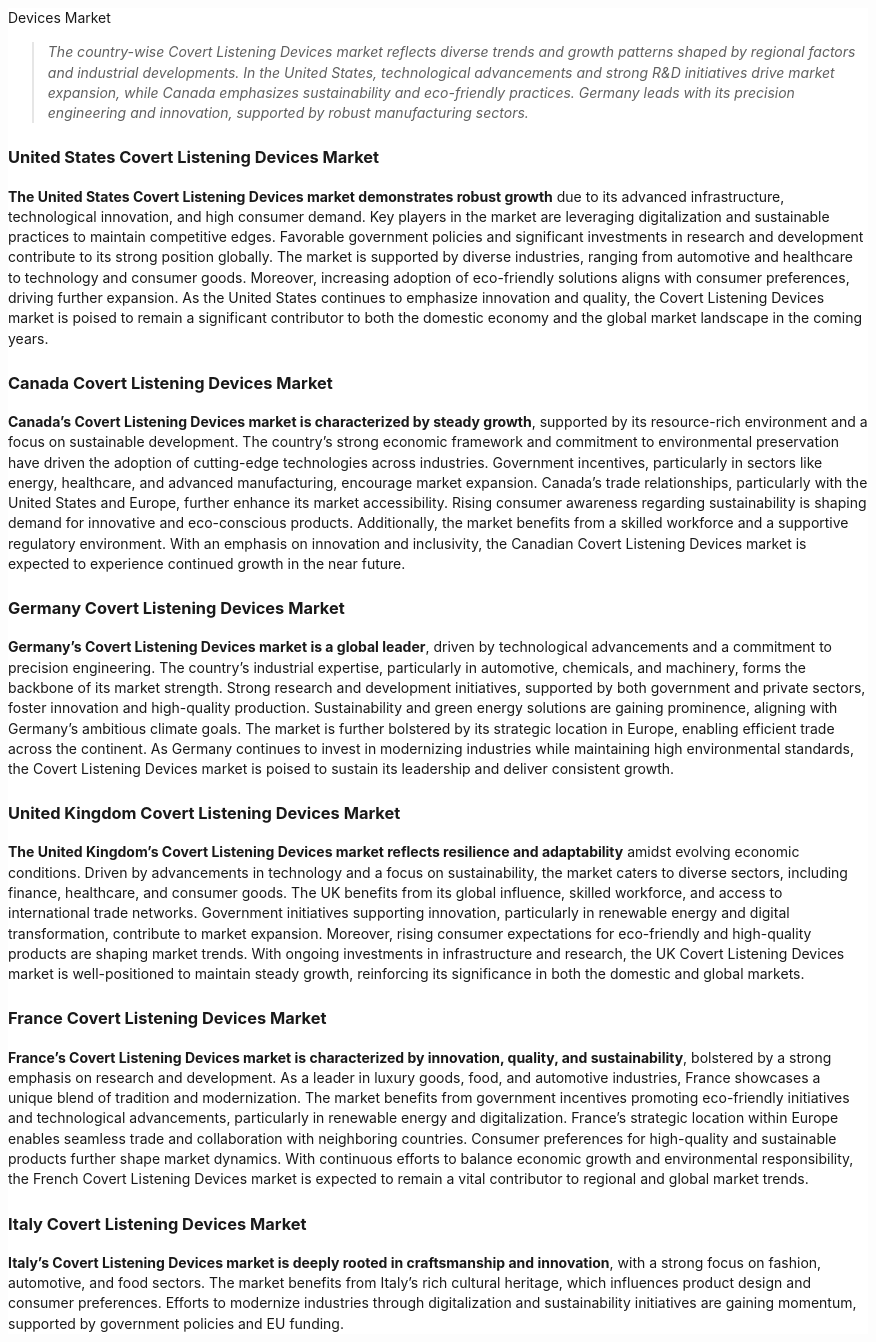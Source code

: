Devices Market<br /></span></h1><blockquote><p><em><span class="">The country-wise Covert Listening Devices market reflects diverse trends and growth patterns shaped by regional factors and industrial developments. In the United States, technological advancements and strong R&amp;D initiatives drive market expansion, while Canada emphasizes sustainability and eco-friendly practices. Germany leads with its precision engineering and innovation, supported by robust manufacturing sectors.</span></em></p></blockquote><h3><strong>United States Covert Listening Devices Market</strong></h3><p><strong>The United States Covert Listening Devices market demonstrates robust growth</strong> due to its advanced infrastructure, technological innovation, and high consumer demand. Key players in the market are leveraging digitalization and sustainable practices to maintain competitive edges. Favorable government policies and significant investments in research and development contribute to its strong position globally. The market is supported by diverse industries, ranging from automotive and healthcare to technology and consumer goods. Moreover, increasing adoption of eco-friendly solutions aligns with consumer preferences, driving further expansion. As the United States continues to emphasize innovation and quality, the Covert Listening Devices market is poised to remain a significant contributor to both the domestic economy and the global market landscape in the coming years.</p><h3><strong>Canada Covert Listening Devices Market</strong></h3><p><strong>Canada&rsquo;s Covert Listening Devices market is characterized by steady growth</strong>, supported by its resource-rich environment and a focus on sustainable development. The country&rsquo;s strong economic framework and commitment to environmental preservation have driven the adoption of cutting-edge technologies across industries. Government incentives, particularly in sectors like energy, healthcare, and advanced manufacturing, encourage market expansion. Canada&rsquo;s trade relationships, particularly with the United States and Europe, further enhance its market accessibility. Rising consumer awareness regarding sustainability is shaping demand for innovative and eco-conscious products. Additionally, the market benefits from a skilled workforce and a supportive regulatory environment. With an emphasis on innovation and inclusivity, the Canadian Covert Listening Devices market is expected to experience continued growth in the near future.</p><h3><strong>Germany Covert Listening Devices Market</strong></h3><p><strong>Germany&rsquo;s Covert Listening Devices market is a global leader</strong>, driven by technological advancements and a commitment to precision engineering. The country&rsquo;s industrial expertise, particularly in automotive, chemicals, and machinery, forms the backbone of its market strength. Strong research and development initiatives, supported by both government and private sectors, foster innovation and high-quality production. Sustainability and green energy solutions are gaining prominence, aligning with Germany&rsquo;s ambitious climate goals. The market is further bolstered by its strategic location in Europe, enabling efficient trade across the continent. As Germany continues to invest in modernizing industries while maintaining high environmental standards, the Covert Listening Devices market is poised to sustain its leadership and deliver consistent growth.</p><h3><strong>United Kingdom Covert Listening Devices Market</strong></h3><p><strong>The United Kingdom&rsquo;s Covert Listening Devices market reflects resilience and adaptability</strong> amidst evolving economic conditions. Driven by advancements in technology and a focus on sustainability, the market caters to diverse sectors, including finance, healthcare, and consumer goods. The UK benefits from its global influence, skilled workforce, and access to international trade networks. Government initiatives supporting innovation, particularly in renewable energy and digital transformation, contribute to market expansion. Moreover, rising consumer expectations for eco-friendly and high-quality products are shaping market trends. With ongoing investments in infrastructure and research, the UK Covert Listening Devices market is well-positioned to maintain steady growth, reinforcing its significance in both the domestic and global markets.</p><h3><strong>France Covert Listening Devices Market</strong></h3><p><strong>France&rsquo;s Covert Listening Devices market is characterized by innovation, quality, and sustainability</strong>, bolstered by a strong emphasis on research and development. As a leader in luxury goods, food, and automotive industries, France showcases a unique blend of tradition and modernization. The market benefits from government incentives promoting eco-friendly initiatives and technological advancements, particularly in renewable energy and digitalization. France&rsquo;s strategic location within Europe enables seamless trade and collaboration with neighboring countries. Consumer preferences for high-quality and sustainable products further shape market dynamics. With continuous efforts to balance economic growth and environmental responsibility, the French Covert Listening Devices market is expected to remain a vital contributor to regional and global market trends.</p><h3><strong>Italy Covert Listening Devices Market</strong></h3><p><strong>Italy&rsquo;s Covert Listening Devices market is deeply rooted in craftsmanship and innovation</strong>, with a strong focus on fashion, automotive, and food sectors. The market benefits from Italy&rsquo;s rich cultural heritage, which influences product design and consumer preferences. Efforts to modernize industries through digitalization and sustainability initiatives are gaining momentum, supported by government policies and EU funding.